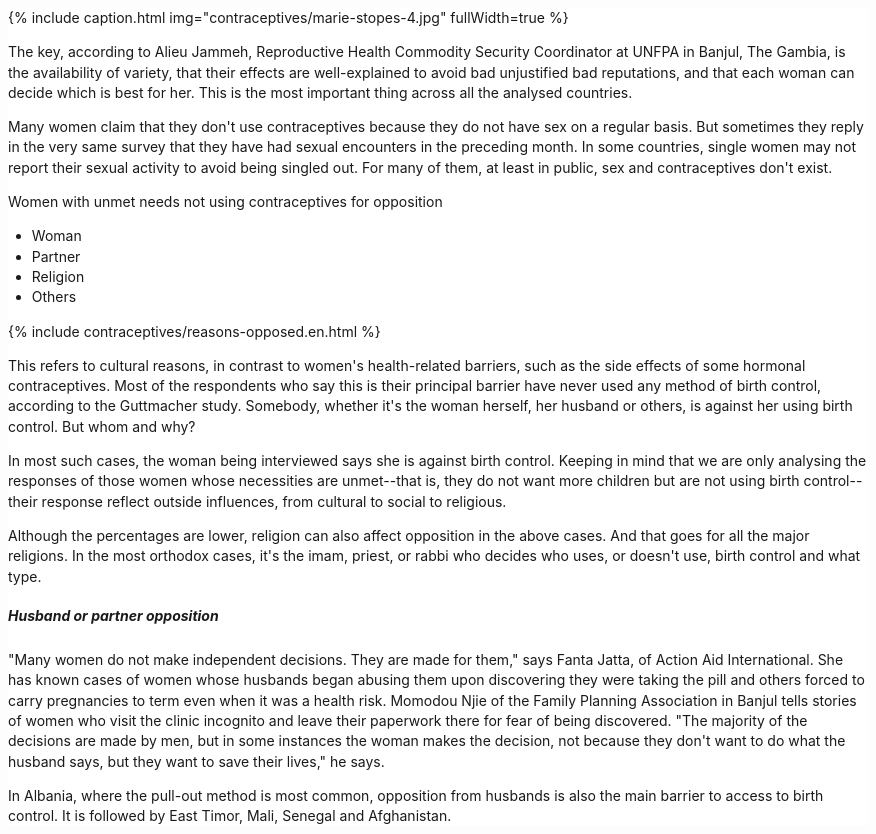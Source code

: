 {% include caption.html img="contraceptives/marie-stopes-4.jpg" fullWidth=true %}


The key, according to Alieu Jammeh, Reproductive Health Commodity Security Coordinator at UNFPA in Banjul, The Gambia, is the availability of variety, that their effects are well-explained to avoid bad unjustified bad reputations, and that each woman can decide which is best for her. This is the most important thing across all the analysed countries.

Many women claim that they don't use contraceptives because they do not have sex on a regular basis. But sometimes they reply in the very same survey that they have had sexual encounters in the preceding month. In some countries, single women may not report their sexual activity to avoid being singled out. For many of them, at least in public, sex and contraceptives don't exist.

<div class="container-right">
  <div class="graph-container">
    <p class="graph-container-caption">Women with unmet needs not using contraceptives for opposition</p>
    <ul id="contraceptives-reasons-opposed-legend">
      <li class="respondent-opposed">Woman</li>
      <li class="husband-partner-opposed">Partner</li>
      <li class="religious-prohibition">Religion</li>
      <li class="others-opposed">Others</li>
    </ul>
    {% include contraceptives/reasons-opposed.en.html %}
  </div>
</div>

This refers to cultural reasons, in contrast to women's health-related barriers, such as the side effects of some hormonal contraceptives. Most of the respondents who say this is their principal barrier have never used any method of birth control, according to the Guttmacher study. Somebody, whether it's the woman herself, her husband or others, is against her using birth control. But whom and why?

In most such cases, the woman being interviewed says she is against birth control. Keeping in mind that we are only analysing the responses of those women whose necessities are unmet--that is, they do not want more children but are not using birth control--their response reflect outside influences, from cultural to social to religious. 

Although the percentages are lower, religion can also affect opposition in the above cases. And that goes for all the major religions. In the most orthodox cases, it's the imam, priest, or rabbi who decides who uses, or doesn't use, birth control and what type.

<div class="panel" markdown="1">

##### Husband or partner opposition

"Many women do not make independent decisions. They are made for them," says Fanta Jatta, of Action Aid International. She has known cases of women whose husbands began abusing them upon discovering they were taking the pill and others forced to carry pregnancies to term even when it was a health risk. Momodou Njie of the Family Planning Association in Banjul tells stories of women who visit the clinic incognito and leave their paperwork there for fear of being discovered. "The majority of the decisions are made by men, but in some instances the woman makes the decision, not because they don't want to do what the husband says, but they want to save their lives," he says.

In Albania, where the pull-out method is most common, opposition from husbands is also the main barrier to access to birth control. It is followed by East Timor, Mali, Senegal and Afghanistan.
